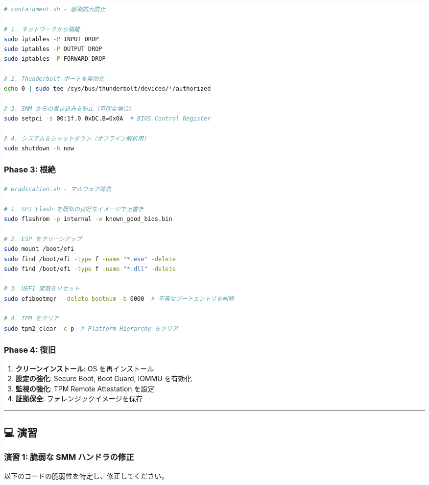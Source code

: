 ```bash
# containment.sh - 感染拡大防止

# 1. ネットワークから隔離
sudo iptables -P INPUT DROP
sudo iptables -P OUTPUT DROP
sudo iptables -P FORWARD DROP

# 2. Thunderbolt ポートを無効化
echo 0 | sudo tee /sys/bus/thunderbolt/devices/*/authorized

# 3. SMM からの書き込みを防止（可能な場合）
sudo setpci -s 00:1f.0 0xDC.B=0x0A  # BIOS Control Register

# 4. システムをシャットダウン（オフライン解析用）
sudo shutdown -h now
```

### Phase 3: 根絶

```bash
# eradication.sh - マルウェア除去

# 1. SPI Flash を既知の良好なイメージで上書き
sudo flashrom -p internal -w known_good_bios.bin

# 2. ESP をクリーンアップ
sudo mount /boot/efi
sudo find /boot/efi -type f -name "*.exe" -delete
sudo find /boot/efi -type f -name "*.dll" -delete

# 3. UEFI 変数をリセット
sudo efibootmgr --delete-bootnum -b 0000  # 不審なブートエントリを削除

# 4. TPM をクリア
sudo tpm2_clear -c p  # Platform Hierarchy をクリア
```

### Phase 4: 復旧

1. **クリーンインストール**: OS を再インストール
2. **設定の強化**: Secure Boot, Boot Guard, IOMMU を有効化
3. **監視の強化**: TPM Remote Attestation を設定
4. **証拠保全**: フォレンジックイメージを保存

---

## 💻 演習

### 演習 1: 脆弱な SMM ハンドラの修正

以下のコードの脆弱性を特定し、修正してください。
